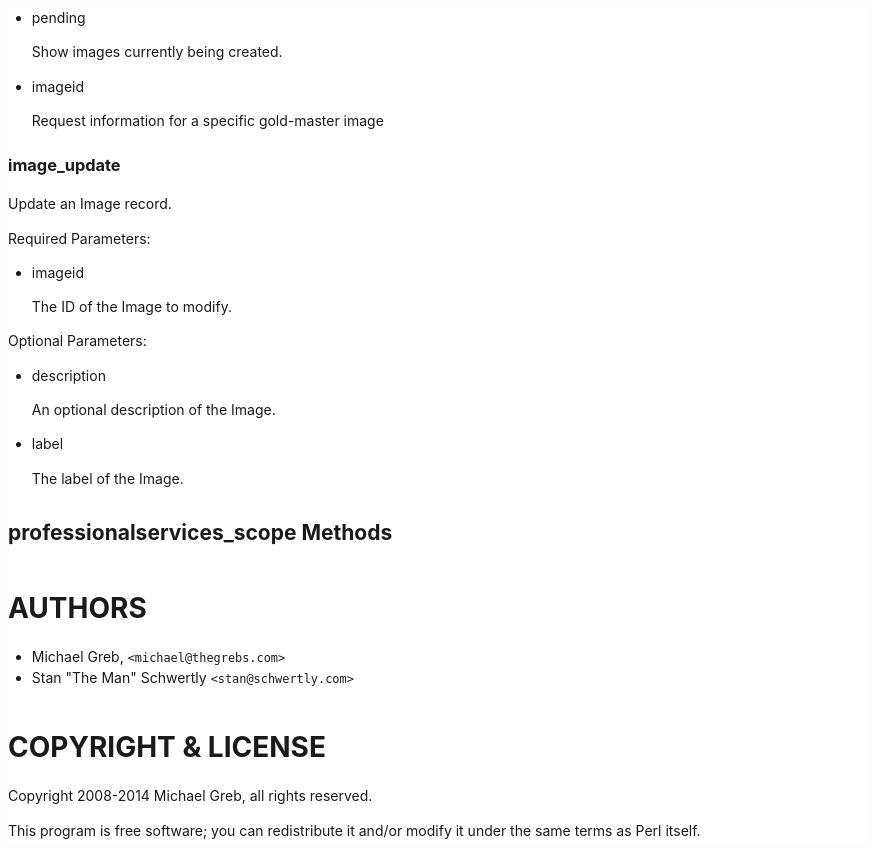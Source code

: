 - pending

    Show images currently being created.

- imageid

    Request information for a specific gold-master image

### image\_update

Update an Image record.

Required Parameters:

- imageid

    The ID of the Image to modify.

Optional Parameters:

- description

    An optional description of the Image.

- label

    The label of the Image.

## professionalservices\_scope Methods

# AUTHORS

- Michael Greb, `<michael@thegrebs.com>`
- Stan "The Man" Schwertly `<stan@schwertly.com>`

# COPYRIGHT & LICENSE

Copyright 2008-2014 Michael Greb, all rights reserved.

This program is free software; you can redistribute it and/or modify it
under the same terms as Perl itself.
